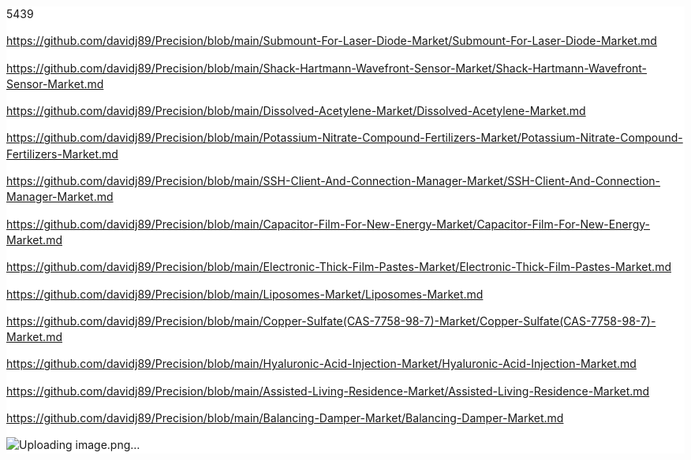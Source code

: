 5439</p><p><a href="https://github.com/davidj89/Precision/blob/main/Submount-For-Laser-Diode-Market/Submount-For-Laser-Diode-Market.md">https://github.com/davidj89/Precision/blob/main/Submount-For-Laser-Diode-Market/Submount-For-Laser-Diode-Market.md</a></p><p><a href="https://github.com/davidj89/Precision/blob/main/Shack-Hartmann-Wavefront-Sensor-Market/Shack-Hartmann-Wavefront-Sensor-Market.md">https://github.com/davidj89/Precision/blob/main/Shack-Hartmann-Wavefront-Sensor-Market/Shack-Hartmann-Wavefront-Sensor-Market.md</a></p><p><a href="https://github.com/davidj89/Precision/blob/main/Dissolved-Acetylene-Market/Dissolved-Acetylene-Market.md">https://github.com/davidj89/Precision/blob/main/Dissolved-Acetylene-Market/Dissolved-Acetylene-Market.md</a></p><p><a href="https://github.com/davidj89/Precision/blob/main/Potassium-Nitrate-Compound-Fertilizers-Market/Potassium-Nitrate-Compound-Fertilizers-Market.md">https://github.com/davidj89/Precision/blob/main/Potassium-Nitrate-Compound-Fertilizers-Market/Potassium-Nitrate-Compound-Fertilizers-Market.md</a></p><p><a href="https://github.com/davidj89/Precision/blob/main/SSH-Client-And-Connection-Manager-Market/SSH-Client-And-Connection-Manager-Market.md">https://github.com/davidj89/Precision/blob/main/SSH-Client-And-Connection-Manager-Market/SSH-Client-And-Connection-Manager-Market.md</a></p><p><a href="https://github.com/davidj89/Precision/blob/main/Capacitor-Film-For-New-Energy-Market/Capacitor-Film-For-New-Energy-Market.md">https://github.com/davidj89/Precision/blob/main/Capacitor-Film-For-New-Energy-Market/Capacitor-Film-For-New-Energy-Market.md</a></p><p><a href="https://github.com/davidj89/Precision/blob/main/Electronic-Thick-Film-Pastes-Market/Electronic-Thick-Film-Pastes-Market.md">https://github.com/davidj89/Precision/blob/main/Electronic-Thick-Film-Pastes-Market/Electronic-Thick-Film-Pastes-Market.md</a></p><p><a href="https://github.com/davidj89/Precision/blob/main/Liposomes-Market/Liposomes-Market.md">https://github.com/davidj89/Precision/blob/main/Liposomes-Market/Liposomes-Market.md</a></p><p><a href="https://github.com/davidj89/Precision/blob/main/Copper-Sulfate(CAS-7758-98-7)-Market/Copper-Sulfate(CAS-7758-98-7)-Market.md">https://github.com/davidj89/Precision/blob/main/Copper-Sulfate(CAS-7758-98-7)-Market/Copper-Sulfate(CAS-7758-98-7)-Market.md</a></p><p><a href="https://github.com/davidj89/Precision/blob/main/Hyaluronic-Acid-Injection-Market/Hyaluronic-Acid-Injection-Market.md">https://github.com/davidj89/Precision/blob/main/Hyaluronic-Acid-Injection-Market/Hyaluronic-Acid-Injection-Market.md</a></p><p><a href="https://github.com/davidj89/Precision/blob/main/Assisted-Living-Residence-Market/Assisted-Living-Residence-Market.md">https://github.com/davidj89/Precision/blob/main/Assisted-Living-Residence-Market/Assisted-Living-Residence-Market.md</a></p><p><a href="https://github.com/davidj89/Precision/blob/main/Balancing-Damper-Market/Balancing-Damper-Market.md">https://github.com/davidj89/Precision/blob/main/Balancing-Damper-Market/Balancing-Damper-Market.md</a></p>
![Uploading image.png…]()
